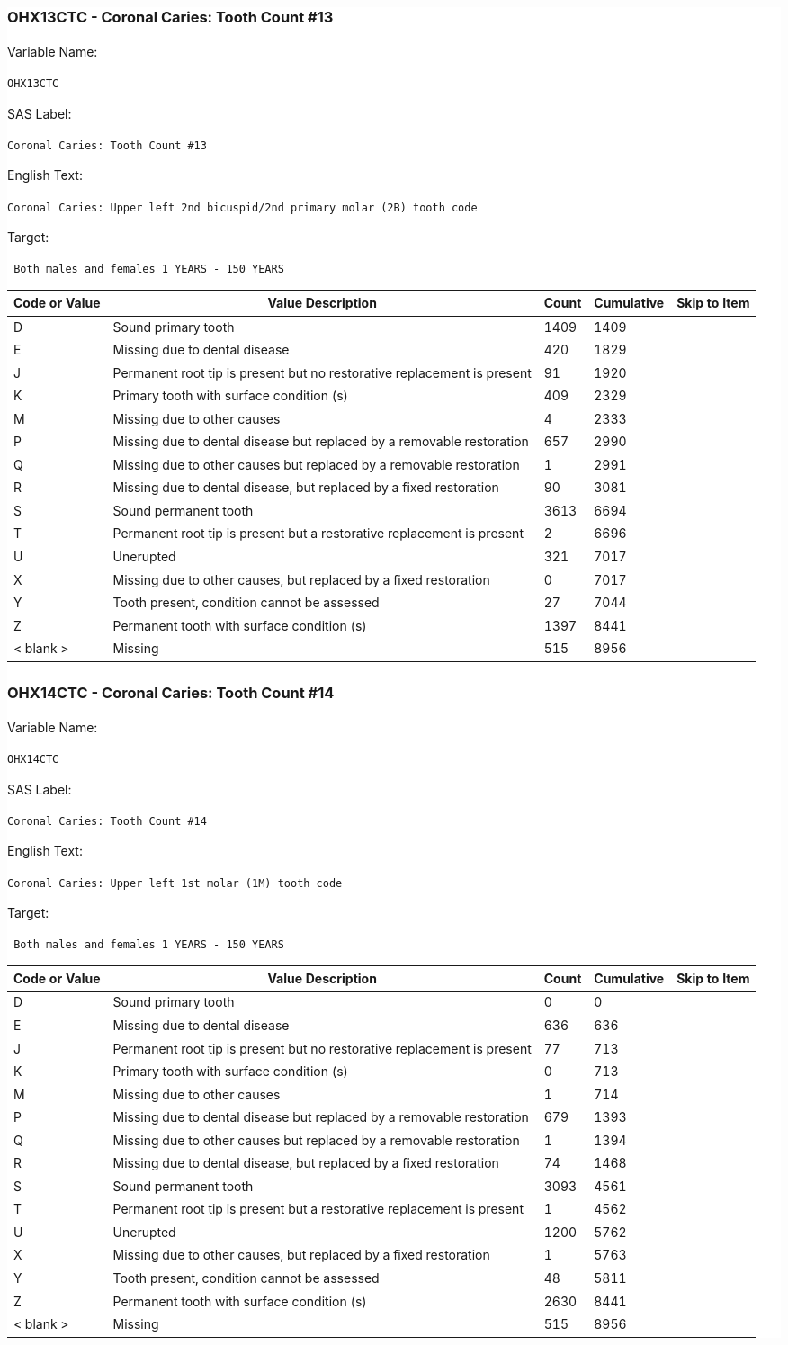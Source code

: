 ### OHX13CTC - Coronal Caries: Tooth Count #13

Variable Name:

    OHX13CTC
SAS Label:

    Coronal Caries: Tooth Count #13
English Text:

    Coronal Caries: Upper left 2nd bicuspid/2nd primary molar (2B) tooth code
Target:

     Both males and females 1 YEARS - 150 YEARS
Code or Value | Value Description | Count | Cumulative | Skip to Item  
---|---|---|---|---  
D | Sound primary tooth | 1409 | 1409 |   
E | Missing due to dental disease | 420 | 1829 |   
J | Permanent root tip is present but no restorative replacement is present | 91 | 1920 |   
K | Primary tooth with surface condition (s) | 409 | 2329 |   
M | Missing due to other causes | 4 | 2333 |   
P | Missing due to dental disease but replaced by a removable restoration | 657 | 2990 |   
Q | Missing due to other causes but replaced by a removable restoration | 1 | 2991 |   
R | Missing due to dental disease, but replaced by a fixed restoration | 90 | 3081 |   
S | Sound permanent tooth | 3613 | 6694 |   
T | Permanent root tip is present but a restorative replacement is present | 2 | 6696 |   
U | Unerupted | 321 | 7017 |   
X | Missing due to other causes, but replaced by a fixed restoration | 0 | 7017 |   
Y | Tooth present, condition cannot be assessed | 27 | 7044 |   
Z | Permanent tooth with surface condition (s) | 1397 | 8441 |   
< blank > | Missing | 515 | 8956 |   
  
### OHX14CTC - Coronal Caries: Tooth Count #14

Variable Name:

    OHX14CTC
SAS Label:

    Coronal Caries: Tooth Count #14
English Text:

    Coronal Caries: Upper left 1st molar (1M) tooth code
Target:

     Both males and females 1 YEARS - 150 YEARS
Code or Value | Value Description | Count | Cumulative | Skip to Item  
---|---|---|---|---  
D | Sound primary tooth | 0 | 0 |   
E | Missing due to dental disease | 636 | 636 |   
J | Permanent root tip is present but no restorative replacement is present | 77 | 713 |   
K | Primary tooth with surface condition (s) | 0 | 713 |   
M | Missing due to other causes | 1 | 714 |   
P | Missing due to dental disease but replaced by a removable restoration | 679 | 1393 |   
Q | Missing due to other causes but replaced by a removable restoration | 1 | 1394 |   
R | Missing due to dental disease, but replaced by a fixed restoration | 74 | 1468 |   
S | Sound permanent tooth | 3093 | 4561 |   
T | Permanent root tip is present but a restorative replacement is present | 1 | 4562 |   
U | Unerupted | 1200 | 5762 |   
X | Missing due to other causes, but replaced by a fixed restoration | 1 | 5763 |   
Y | Tooth present, condition cannot be assessed | 48 | 5811 |   
Z | Permanent tooth with surface condition (s) | 2630 | 8441 |   
< blank > | Missing | 515 | 8956 |   
  
